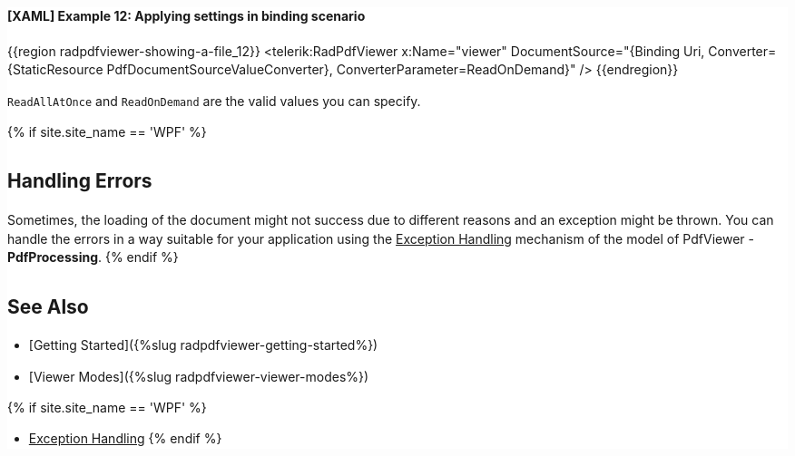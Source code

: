 #### __[XAML] Example 12: Applying settings in binding scenario__

{{region radpdfviewer-showing-a-file_12}}
	<telerik:RadPdfViewer x:Name="viewer" DocumentSource="{Binding Uri, Converter={StaticResource PdfDocumentSourceValueConverter}, ConverterParameter=ReadOnDemand}" />
{{endregion}}

`ReadAllAtOnce` and `ReadOnDemand` are the valid values you can specify.

{% if site.site_name == 'WPF' %}
## Handling Errors

Sometimes, the loading of the document might not success due to different reasons and an exception might be thrown. You can handle the errors in a way suitable for your application using the [Exception Handling](https://docs.telerik.com/devtools/document-processing/libraries/radpdfprocessing/features/handling-document-exceptions) mechanism of the model of PdfViewer - **PdfProcessing**. 
{% endif %}

## See Also

* [Getting Started]({%slug radpdfviewer-getting-started%})

* [Viewer Modes]({%slug radpdfviewer-viewer-modes%})

{% if site.site_name == 'WPF' %}
* [Exception Handling](https://docs.telerik.com/devtools/document-processing/libraries/radpdfprocessing/features/handling-document-exceptions)
{% endif %}
